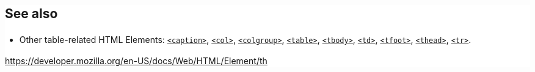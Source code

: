 See also
--------

-   Other table-related HTML Elements: [`<caption>`](caption), [`<col>`](col), [`<colgroup>`](colgroup), [`<table>`](table), [`<tbody>`](tbody), [`<td>`](td), [`<tfoot>`](tfoot), [`<thead>`](thead), [`<tr>`](tr).

<a href="https://developer.mozilla.org/en-US/docs/Web/HTML/Element/th" class="_attribution-link">https://developer.mozilla.org/en-US/docs/Web/HTML/Element/th</a>
